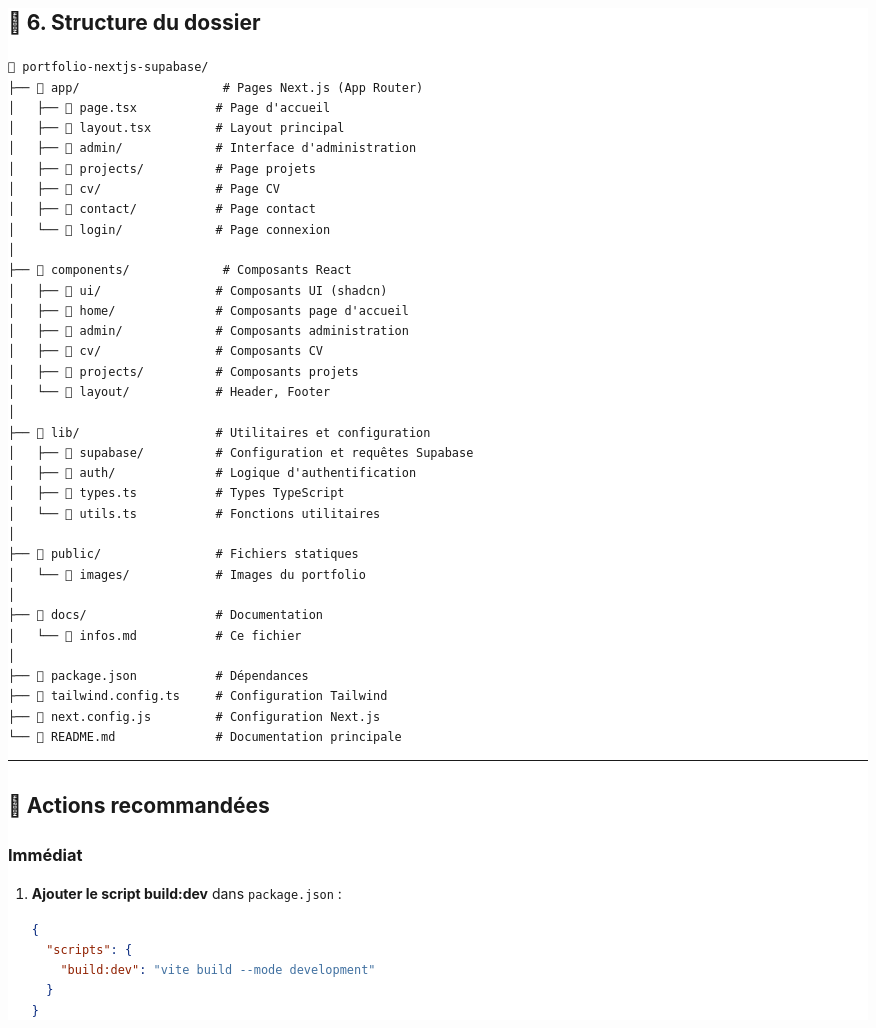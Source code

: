 
## 📁 6. Structure du dossier

```
📁 portfolio-nextjs-supabase/
├── 📁 app/                    # Pages Next.js (App Router)
│   ├── 📄 page.tsx           # Page d'accueil
│   ├── 📄 layout.tsx         # Layout principal
│   ├── 📁 admin/             # Interface d'administration
│   ├── 📁 projects/          # Page projets
│   ├── 📁 cv/                # Page CV
│   ├── 📁 contact/           # Page contact
│   └── 📁 login/             # Page connexion
│
├── 📁 components/             # Composants React
│   ├── 📁 ui/                # Composants UI (shadcn)
│   ├── 📁 home/              # Composants page d'accueil
│   ├── 📁 admin/             # Composants administration
│   ├── 📁 cv/                # Composants CV
│   ├── 📁 projects/          # Composants projets
│   └── 📁 layout/            # Header, Footer
│
├── 📁 lib/                   # Utilitaires et configuration
│   ├── 📁 supabase/          # Configuration et requêtes Supabase
│   ├── 📁 auth/              # Logique d'authentification
│   ├── 📄 types.ts           # Types TypeScript
│   └── 📄 utils.ts           # Fonctions utilitaires
│
├── 📁 public/                # Fichiers statiques
│   └── 📁 images/            # Images du portfolio
│
├── 📁 docs/                  # Documentation
│   └── 📄 infos.md           # Ce fichier
│
├── 📄 package.json           # Dépendances
├── 📄 tailwind.config.ts     # Configuration Tailwind
├── 📄 next.config.js         # Configuration Next.js
└── 📄 README.md              # Documentation principale
```

---

## 🔧 Actions recommandées

### Immédiat
1. **Ajouter le script build:dev** dans `package.json` :
   ```json
   {
     "scripts": {
       "build:dev": "vite build --mode development"
     }
   }
   ```
